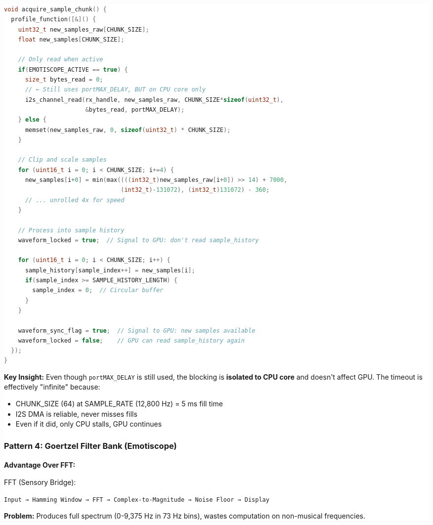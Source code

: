 ```c
void acquire_sample_chunk() {
  profile_function([&]() {
    uint32_t new_samples_raw[CHUNK_SIZE];
    float new_samples[CHUNK_SIZE];

    // Only read when active
    if(EMOTISCOPE_ACTIVE == true) {
      size_t bytes_read = 0;
      // ← Still uses portMAX_DELAY, BUT on CPU core only
      i2s_channel_read(rx_handle, new_samples_raw, CHUNK_SIZE*sizeof(uint32_t),
                       &bytes_read, portMAX_DELAY);
    } else {
      memset(new_samples_raw, 0, sizeof(uint32_t) * CHUNK_SIZE);
    }

    // Clip and scale samples
    for (uint16_t i = 0; i < CHUNK_SIZE; i+=4) {
      new_samples[i+0] = min(max((((int32_t)new_samples_raw[i+0]) >> 14) + 7000,
                                 (int32_t)-131072), (int32_t)131072) - 360;
      // ... unrolled 4x for speed
    }

    // Process into sample history
    waveform_locked = true;  // Signal to GPU: don't read sample_history

    for (uint16_t i = 0; i < CHUNK_SIZE; i++) {
      sample_history[sample_index++] = new_samples[i];
      if(sample_index >= SAMPLE_HISTORY_LENGTH) {
        sample_index = 0;  // Circular buffer
      }
    }

    waveform_sync_flag = true;  // Signal to GPU: new samples available
    waveform_locked = false;    // GPU can read sample_history again
  });
}
```

**Key Insight:** Even though `portMAX_DELAY` is still used, the blocking is **isolated to CPU core** and doesn't affect GPU. The timeout is effectively "infinite" because:
- CHUNK_SIZE (64) at SAMPLE_RATE (12,800 Hz) = 5 ms fill time
- I2S DMA is reliable, never misses fills
- Even if it did, only CPU stalls, GPU continues

### Pattern 4: Goertzel Filter Bank (Emotiscope)

**Advantage Over FFT:**

FFT (Sensory Bridge):
```
Input → Hamming Window → FFT → Complex-to-Magnitude → Noise Floor → Display
```
**Problem:** Produces full spectrum (0-9,375 Hz in 73 Hz bins), wastes computation on non-musical frequencies.
